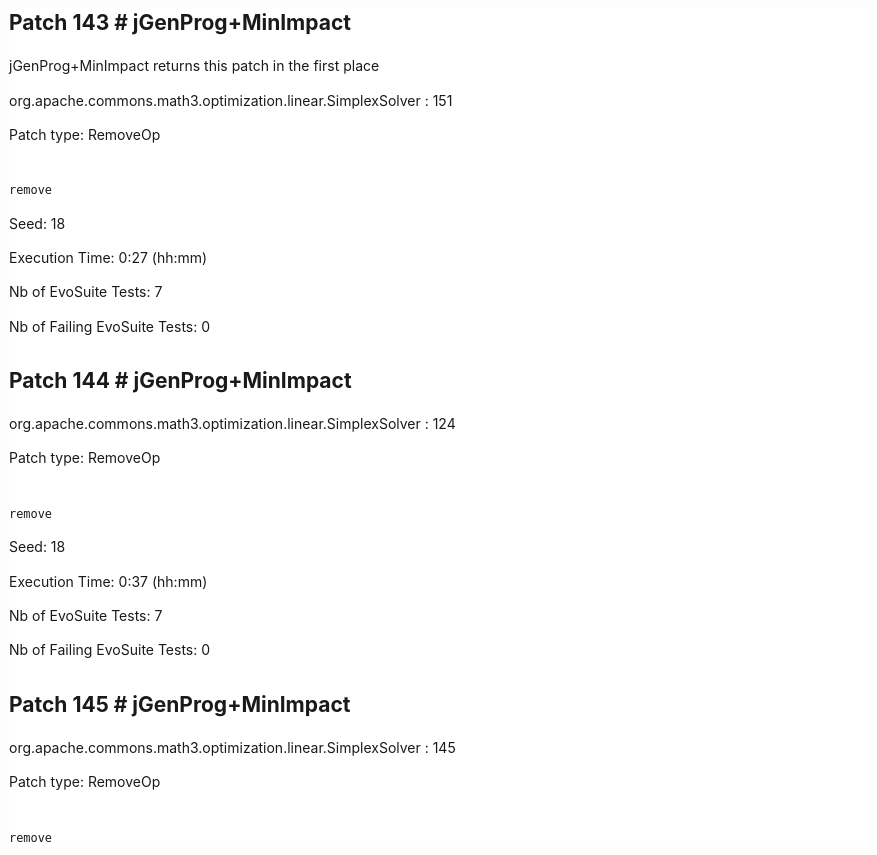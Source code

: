 
## Patch 143 #  jGenProg+MinImpact 

jGenProg+MinImpact returns this patch in the first place

org.apache.commons.math3.optimization.linear.SimplexSolver : 151

Patch type: RemoveOp

```Java

remove

```


Seed: 18

Execution Time: 0:27 (hh:mm) 

Nb of EvoSuite Tests: 7

Nb of Failing EvoSuite Tests: 0



## Patch 144 #  jGenProg+MinImpact 

org.apache.commons.math3.optimization.linear.SimplexSolver : 124

Patch type: RemoveOp

```Java

remove

```


Seed: 18

Execution Time: 0:37 (hh:mm) 

Nb of EvoSuite Tests: 7

Nb of Failing EvoSuite Tests: 0



## Patch 145 #  jGenProg+MinImpact 

org.apache.commons.math3.optimization.linear.SimplexSolver : 145

Patch type: RemoveOp

```Java

remove

```


